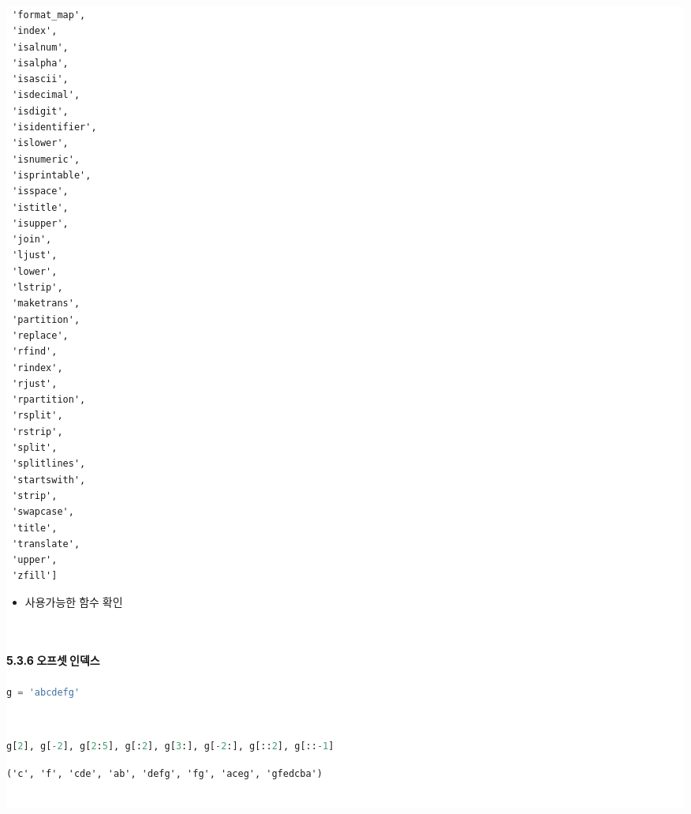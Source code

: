      'format_map',
     'index',
     'isalnum',
     'isalpha',
     'isascii',
     'isdecimal',
     'isdigit',
     'isidentifier',
     'islower',
     'isnumeric',
     'isprintable',
     'isspace',
     'istitle',
     'isupper',
     'join',
     'ljust',
     'lower',
     'lstrip',
     'maketrans',
     'partition',
     'replace',
     'rfind',
     'rindex',
     'rjust',
     'rpartition',
     'rsplit',
     'rstrip',
     'split',
     'splitlines',
     'startswith',
     'strip',
     'swapcase',
     'title',
     'translate',
     'upper',
     'zfill']

- 사용가능한 함수 확인

<br>

#### 5.3.6 오프셋 인덱스

```python
g = 'abcdefg'
```

<br>

```python
g[2], g[-2], g[2:5], g[:2], g[3:], g[-2:], g[::2], g[::-1]
```
    ('c', 'f', 'cde', 'ab', 'defg', 'fg', 'aceg', 'gfedcba')

<br>
